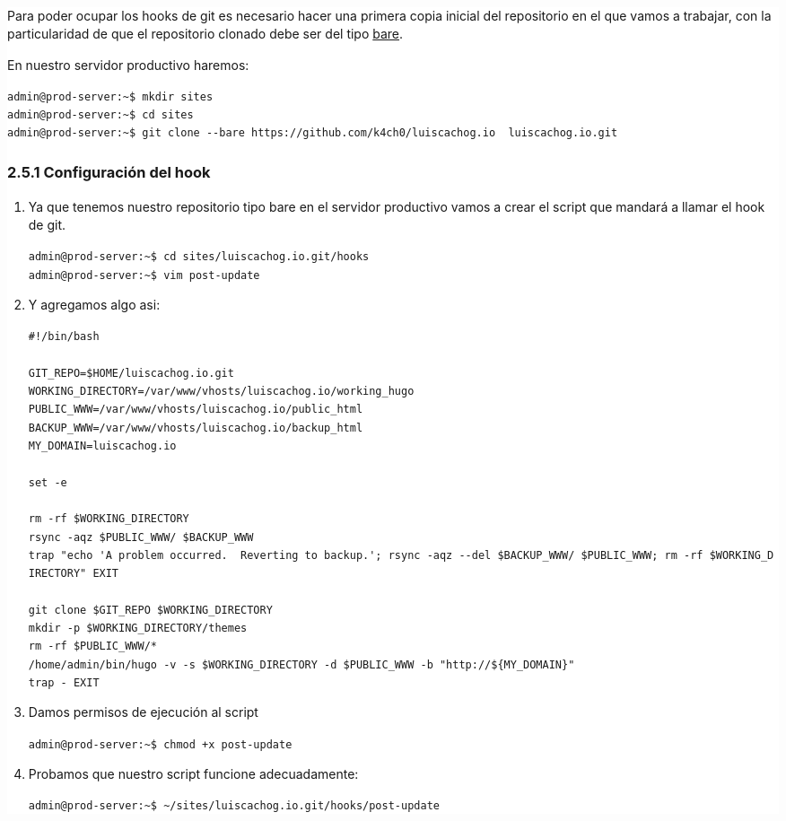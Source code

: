 Para poder ocupar los hooks de git es necesario hacer una primera copia inicial del repositorio en el que vamos a trabajar, con la particularidad de que el repositorio clonado debe ser del tipo [bare](http://www.saintsjd.com/2011/01/what-is-a-bare-git-repository/).

En nuestro servidor productivo haremos:

```shell
admin@prod-server:~$ mkdir sites
admin@prod-server:~$ cd sites
admin@prod-server:~$ git clone --bare https://github.com/k4ch0/luiscachog.io  luiscachog.io.git
```

### 2.5.1 Configuración del hook 

1. Ya que tenemos nuestro repositorio tipo bare en el servidor productivo vamos a crear el script que mandará a llamar el hook de git.

    ```shell
    admin@prod-server:~$ cd sites/luiscachog.io.git/hooks
    admin@prod-server:~$ vim post-update
    ```

2. Y agregamos algo asi:

    ```shell
    #!/bin/bash

    GIT_REPO=$HOME/luiscachog.io.git
    WORKING_DIRECTORY=/var/www/vhosts/luiscachog.io/working_hugo
    PUBLIC_WWW=/var/www/vhosts/luiscachog.io/public_html
    BACKUP_WWW=/var/www/vhosts/luiscachog.io/backup_html
    MY_DOMAIN=luiscachog.io

    set -e

    rm -rf $WORKING_DIRECTORY
    rsync -aqz $PUBLIC_WWW/ $BACKUP_WWW
    trap "echo 'A problem occurred.  Reverting to backup.'; rsync -aqz --del $BACKUP_WWW/ $PUBLIC_WWW; rm -rf $WORKING_DIRECTORY" EXIT

    git clone $GIT_REPO $WORKING_DIRECTORY
    mkdir -p $WORKING_DIRECTORY/themes
    rm -rf $PUBLIC_WWW/*
    /home/admin/bin/hugo -v -s $WORKING_DIRECTORY -d $PUBLIC_WWW -b "http://${MY_DOMAIN}"
    trap - EXIT
    ```

3. Damos permisos de ejecución al script

    ```shell
    admin@prod-server:~$ chmod +x post-update
    ```

4. Probamos que nuestro script funcione adecuadamente:

    ```shell
    admin@prod-server:~$ ~/sites/luiscachog.io.git/hooks/post-update
